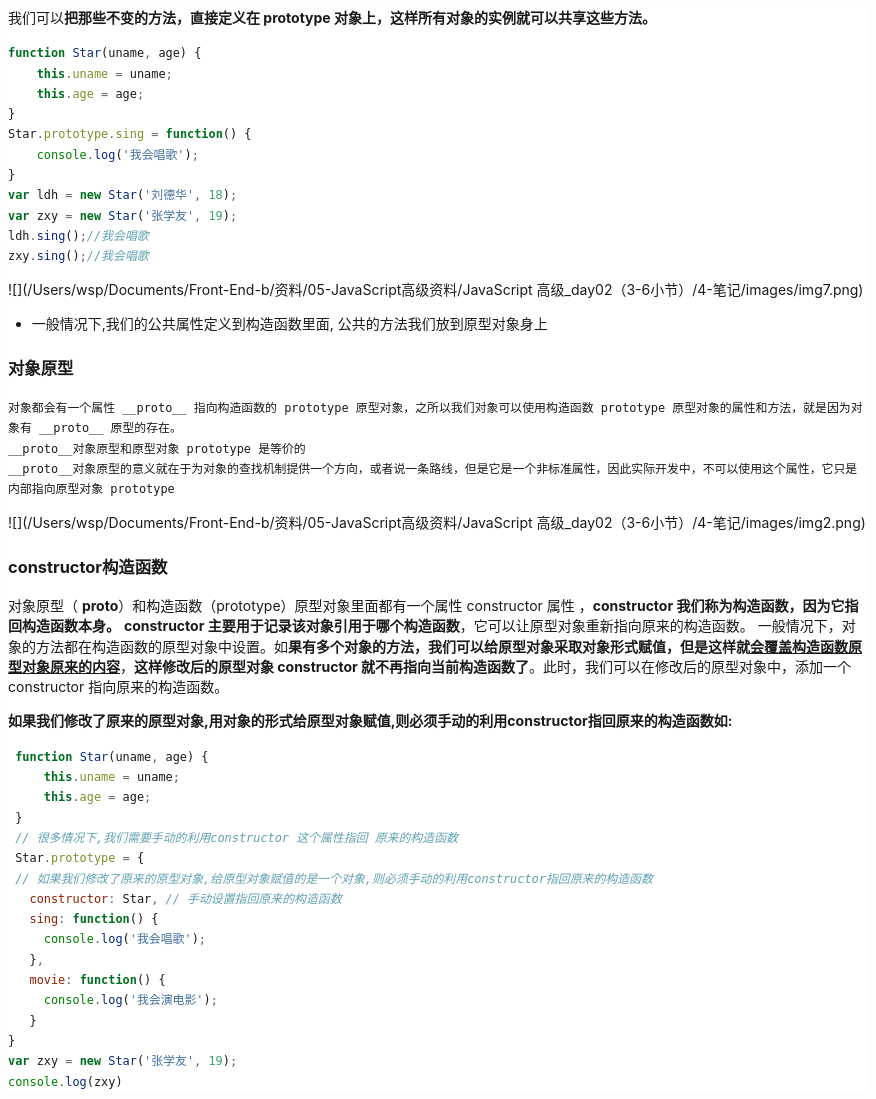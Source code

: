 我们可以**把那些不变的方法，直接定义在 prototype 对象上，这样所有对象的实例就可以共享这些方法。**

```js
function Star(uname, age) {
    this.uname = uname;
    this.age = age;
}
Star.prototype.sing = function() {
	console.log('我会唱歌');
}
var ldh = new Star('刘德华', 18);
var zxy = new Star('张学友', 19);
ldh.sing();//我会唱歌
zxy.sing();//我会唱歌
```

![](/Users/wsp/Documents/Front-End-b/资料/05-JavaScript高级资料/JavaScript 高级_day02（3-6小节）/4-笔记/images/img7.png)

- 一般情况下,我们的公共属性定义到构造函数里面, 公共的方法我们放到原型对象身上

### 对象原型

```html
对象都会有一个属性 __proto__ 指向构造函数的 prototype 原型对象，之所以我们对象可以使用构造函数 prototype 原型对象的属性和方法，就是因为对象有 __proto__ 原型的存在。
__proto__对象原型和原型对象 prototype 是等价的
__proto__对象原型的意义就在于为对象的查找机制提供一个方向，或者说一条路线，但是它是一个非标准属性，因此实际开发中，不可以使用这个属性，它只是内部指向原型对象 prototype
```

![](/Users/wsp/Documents/Front-End-b/资料/05-JavaScript高级资料/JavaScript 高级_day02（3-6小节）/4-笔记/images/img2.png)





### constructor构造函数

对象原型（ __proto__）和构造函数（prototype）原型对象里面都有一个属性 constructor 属性 ，**constructor 我们称为构造函数，因为它指回构造函数本身。**
**constructor 主要用于记录该对象引用于哪个构造函数**，它可以让原型对象重新指向原来的构造函数。
一般情况下，对象的方法都在构造函数的原型对象中设置。如**果有多个对象的方法，我们可以给原型对象采取对象形式赋值，但是这样就<u>会覆盖构造函数原型对象原来的内容</u>**，**这样修改后的原型对象 constructor  就不再指向当前构造函数了**。此时，我们可以在修改后的原型对象中，添加一个 constructor 指向原来的构造函数。

**如果我们修改了原来的原型对象,用对象的形式给原型对象赋值,则必须手动的利用constructor指回原来的构造函数如:**

```js
 function Star(uname, age) {
     this.uname = uname;
     this.age = age;
 }
 // 很多情况下,我们需要手动的利用constructor 这个属性指回 原来的构造函数
 Star.prototype = {
 // 如果我们修改了原来的原型对象,给原型对象赋值的是一个对象,则必须手动的利用constructor指回原来的构造函数
   constructor: Star, // 手动设置指回原来的构造函数
   sing: function() {
     console.log('我会唱歌');
   },
   movie: function() {
     console.log('我会演电影');
   }
}
var zxy = new Star('张学友', 19);
console.log(zxy)
```

